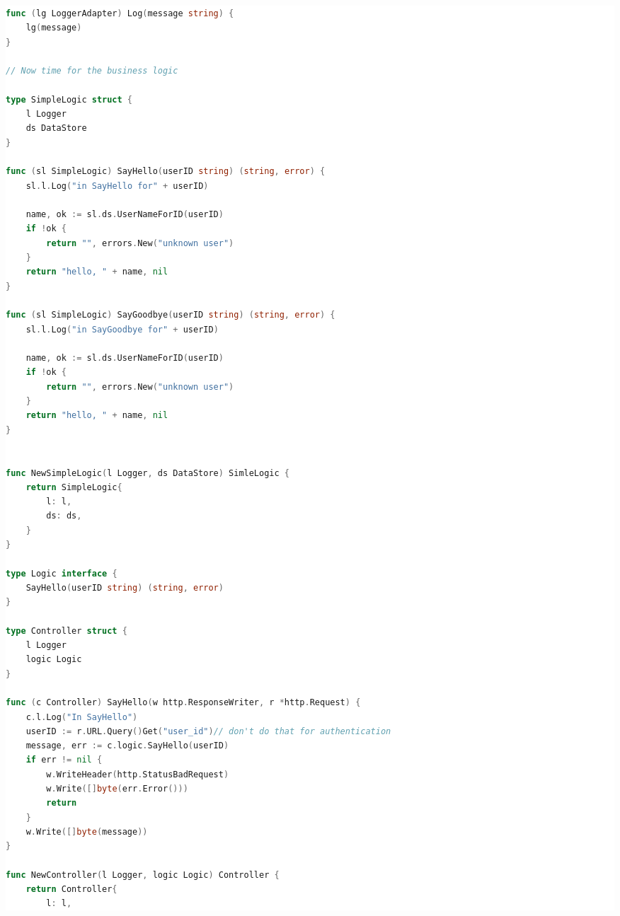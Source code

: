 ```go
func (lg LoggerAdapter) Log(message string) {
    lg(message)
}

// Now time for the business logic

type SimpleLogic struct {
    l Logger
    ds DataStore
}

func (sl SimpleLogic) SayHello(userID string) (string, error) {
    sl.l.Log("in SayHello for" + userID)

    name, ok := sl.ds.UserNameForID(userID)
    if !ok {
        return "", errors.New("unknown user")
    }
    return "hello, " + name, nil
}

func (sl SimpleLogic) SayGoodbye(userID string) (string, error) {
    sl.l.Log("in SayGoodbye for" + userID)

    name, ok := sl.ds.UserNameForID(userID)
    if !ok {
        return "", errors.New("unknown user")
    }
    return "hello, " + name, nil
}


func NewSimpleLogic(l Logger, ds DataStore) SimleLogic {
    return SimpleLogic{
        l: l,
        ds: ds,
    }
}

type Logic interface {
    SayHello(userID string) (string, error)
}

type Controller struct {
    l Logger
    logic Logic
}

func (c Controller) SayHello(w http.ResponseWriter, r *http.Request) {
    c.l.Log("In SayHello")
    userID := r.URL.Query()Get("user_id")// don't do that for authentication
    message, err := c.logic.SayHello(userID)
    if err != nil {
        w.WriteHeader(http.StatusBadRequest)
        w.Write([]byte(err.Error()))
        return
    }
    w.Write([]byte(message))
}

func NewController(l Logger, logic Logic) Controller {
    return Controller{
        l: l,
```